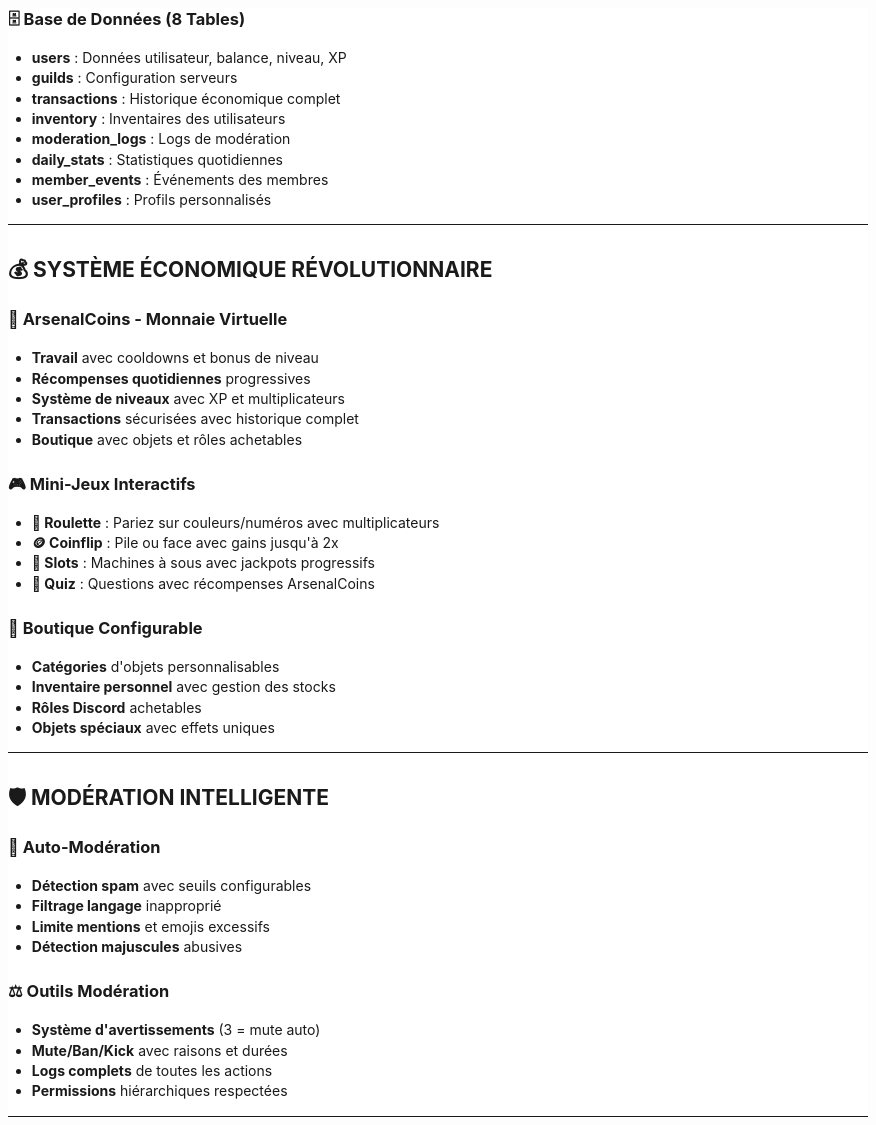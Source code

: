 ### 🗄️ **Base de Données (8 Tables)**
- **users** : Données utilisateur, balance, niveau, XP
- **guilds** : Configuration serveurs
- **transactions** : Historique économique complet
- **inventory** : Inventaires des utilisateurs
- **moderation_logs** : Logs de modération
- **daily_stats** : Statistiques quotidiennes
- **member_events** : Événements des membres
- **user_profiles** : Profils personnalisés

---

## 💰 SYSTÈME ÉCONOMIQUE RÉVOLUTIONNAIRE

### 🏦 **ArsenalCoins - Monnaie Virtuelle**
- **Travail** avec cooldowns et bonus de niveau
- **Récompenses quotidiennes** progressives
- **Système de niveaux** avec XP et multiplicateurs
- **Transactions** sécurisées avec historique complet
- **Boutique** avec objets et rôles achetables

### 🎮 **Mini-Jeux Interactifs**
- **🎰 Roulette** : Pariez sur couleurs/numéros avec multiplicateurs
- **🪙 Coinflip** : Pile ou face avec gains jusqu'à 2x
- **🎲 Slots** : Machines à sous avec jackpots progressifs
- **🧠 Quiz** : Questions avec récompenses ArsenalCoins

### 🛒 **Boutique Configurable**
- **Catégories** d'objets personnalisables
- **Inventaire personnel** avec gestion des stocks
- **Rôles Discord** achetables
- **Objets spéciaux** avec effets uniques

---

## 🛡️ MODÉRATION INTELLIGENTE

### 🤖 **Auto-Modération**
- **Détection spam** avec seuils configurables
- **Filtrage langage** inapproprié
- **Limite mentions** et emojis excessifs
- **Détection majuscules** abusives

### ⚖️ **Outils Modération**
- **Système d'avertissements** (3 = mute auto)
- **Mute/Ban/Kick** avec raisons et durées
- **Logs complets** de toutes les actions
- **Permissions** hiérarchiques respectées

---